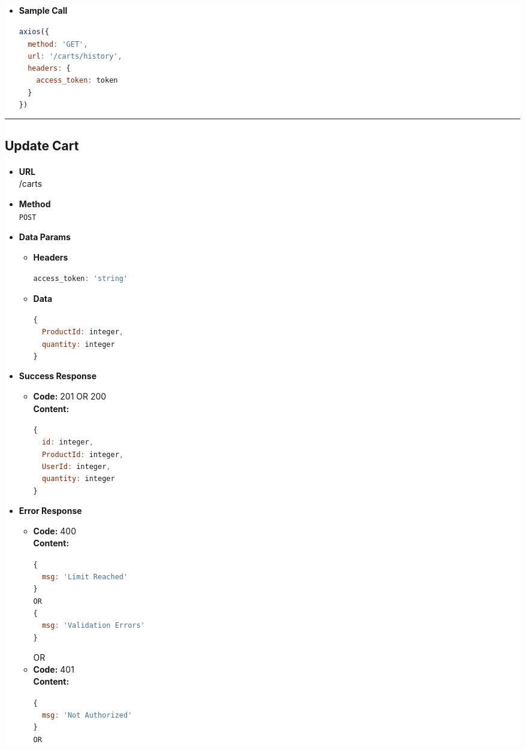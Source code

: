* **Sample Call**
  ```js
  axios({
    method: 'GET',
    url: '/carts/history',
    headers: {
      access_token: token
    }
  })
  ```
----

**Update Cart**
----

* **URL** <br />
  /carts

* **Method** <br />
  `POST`

* **Data Params** 
  * **Headers**
    ```js
    access_token: 'string'
    ```
  
  * **Data**
    ```js
    {
      ProductId: integer,
      quantity: integer
    }
    ```

* **Success Response**
  * **Code:** 201 OR 200 <br />
    **Content:**
    ```js
    {
      id: integer,
      ProductId: integer,
      UserId: integer,
      quantity: integer
    }
    ```

* **Error Response**
  * **Code:** 400 <br />
    **Content:**
    ```js
    {
      msg: 'Limit Reached'
    }
    OR
    {
      msg: 'Validation Errors'
    }
    ```
    OR
  * **Code:** 401 <br />
    **Content:**
    ```js
    {
      msg: 'Not Authorized'
    }
    OR